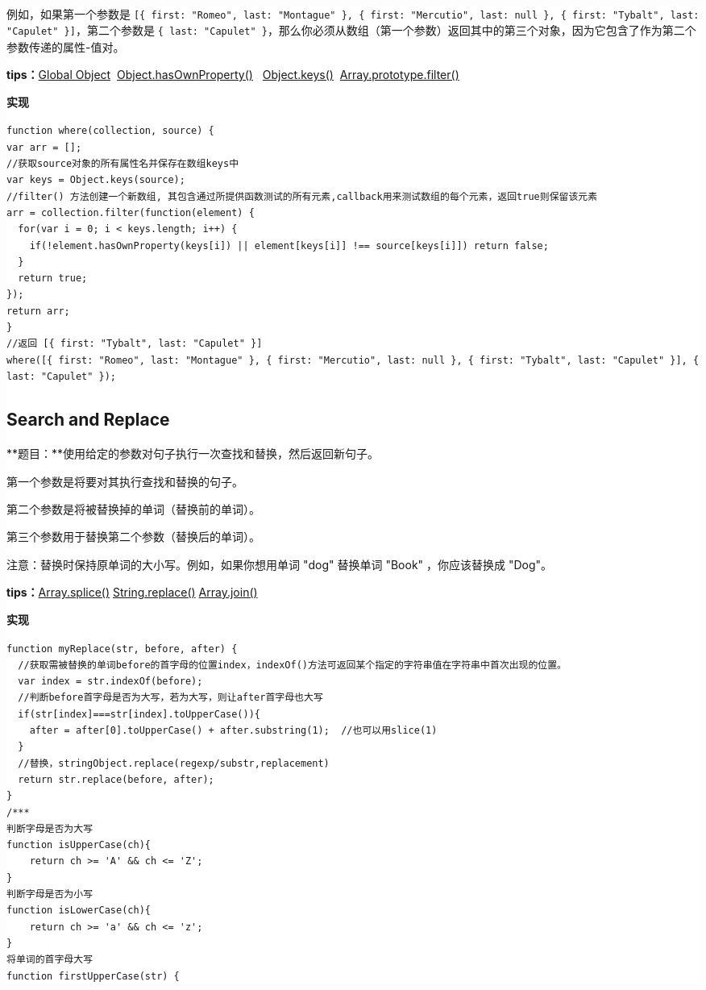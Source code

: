 例如，如果第一个参数是 `[{ first: "Romeo", last: "Montague" }, { first: "Mercutio", last: null }, { first: "Tybalt", last: "Capulet" }]`，第二个参数是 `{ last: "Capulet" }`，那么你必须从数组（第一个参数）返回其中的第三个对象，因为它包含了作为第二个参数传递的属性-值对。

**tips：**[Global Object](https://developer.mozilla.org/zh-CN/docs/Web/JavaScript/Reference/Global_Objects/Object)&nbsp;  [Object.hasOwnProperty()](https://developer.mozilla.org/zh-CN/docs/Web/JavaScript/Reference/Global_Objects/Object/hasOwnProperty) &nbsp; [Object.keys()](https://developer.mozilla.org/zh-CN/docs/Web/JavaScript/Reference/Global_Objects/Object/keys)&nbsp; [Array.prototype.filter()](https://developer.mozilla.org/zh-CN/docs/Web/JavaScript/Reference/Global_Objects/Array/filter)

**实现**

	function where(collection, source) {
	var arr = [];
	//获取source对象的所有属性名并保存在数组keys中 
	var keys = Object.keys(source);
	//filter() 方法创建一个新数组, 其包含通过所提供函数测试的所有元素,callback用来测试数组的每个元素，返回true则保留该元素
	arr = collection.filter(function(element) {
	  for(var i = 0; i < keys.length; i++) {
	    if(!element.hasOwnProperty(keys[i]) || element[keys[i]] !== source[keys[i]]) return false;
	  }
	  return true;
	});
	return arr;
	}
	//返回 [{ first: "Tybalt", last: "Capulet" }]
	where([{ first: "Romeo", last: "Montague" }, { first: "Mercutio", last: null }, { first: "Tybalt", last: "Capulet" }], { last: "Capulet" });
## Search and Replace ##
**题目：**使用给定的参数对句子执行一次查找和替换，然后返回新句子。

第一个参数是将要对其执行查找和替换的句子。

第二个参数是将被替换掉的单词（替换前的单词）。

第三个参数用于替换第二个参数（替换后的单词）。

注意：替换时保持原单词的大小写。例如，如果你想用单词 "dog" 替换单词 "Book" ，你应该替换成 "Dog"。

**tips：**[Array.splice()](https://developer.mozilla.org/zh-CN/docs/Web/JavaScript/Reference/Global_Objects/Array/splice) [String.replace()](https://developer.mozilla.org/zh-CN/docs/Web/JavaScript/Reference/Global_Objects/String/replace) [Array.join()](https://developer.mozilla.org/zh-CN/docs/Web/JavaScript/Reference/Global_Objects/Array/join)

**实现**

	function myReplace(str, before, after) {
	  //获取需被替换的单词before的首字母的位置index，indexOf()方法可返回某个指定的字符串值在字符串中首次出现的位置。  
	  var index = str.indexOf(before);      
	  //判断before首字母是否为大写，若为大写，则让after首字母也大写  
	  if(str[index]===str[index].toUpperCase()){  
	    after = after[0].toUpperCase() + after.substring(1);  //也可以用slice(1)  
	  }
	  //替换，stringObject.replace(regexp/substr,replacement)
	  return str.replace(before, after);  
	}
	/***
	判断字母是否为大写
	function isUpperCase(ch){
	    return ch >= 'A' && ch <= 'Z';
	}
	判断字母是否为小写
	function isLowerCase(ch){
	    return ch >= 'a' && ch <= 'z';
	}
	将单词的首字母大写
	function firstUpperCase(str) {